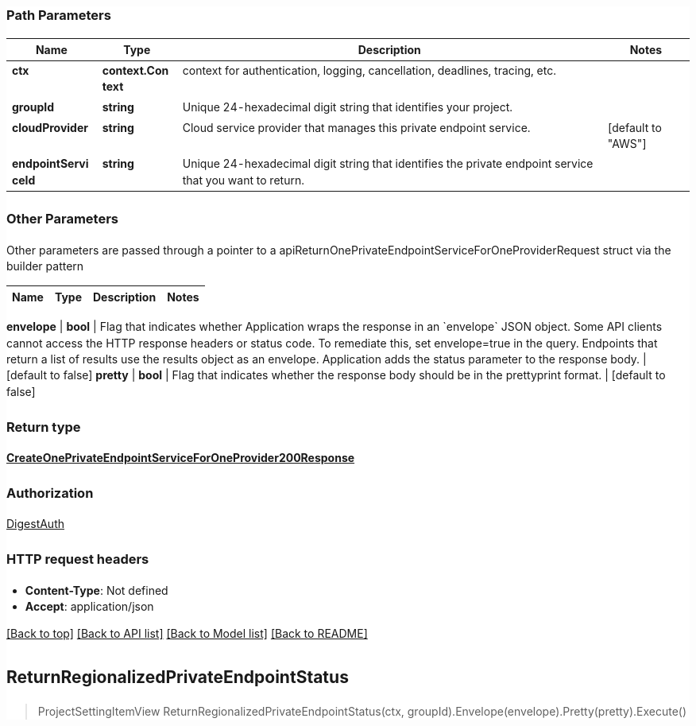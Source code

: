 ### Path Parameters


Name | Type | Description  | Notes
------------- | ------------- | ------------- | -------------
**ctx** | **context.Context** | context for authentication, logging, cancellation, deadlines, tracing, etc.
**groupId** | **string** | Unique 24-hexadecimal digit string that identifies your project. | 
**cloudProvider** | **string** | Cloud service provider that manages this private endpoint service. | [default to &quot;AWS&quot;]
**endpointServiceId** | **string** | Unique 24-hexadecimal digit string that identifies the private endpoint service that you want to return. | 

### Other Parameters

Other parameters are passed through a pointer to a apiReturnOnePrivateEndpointServiceForOneProviderRequest struct via the builder pattern


Name | Type | Description  | Notes
------------- | ------------- | ------------- | -------------



 **envelope** | **bool** | Flag that indicates whether Application wraps the response in an &#x60;envelope&#x60; JSON object. Some API clients cannot access the HTTP response headers or status code. To remediate this, set envelope&#x3D;true in the query. Endpoints that return a list of results use the results object as an envelope. Application adds the status parameter to the response body. | [default to false]
 **pretty** | **bool** | Flag that indicates whether the response body should be in the prettyprint format. | [default to false]

### Return type

[**CreateOnePrivateEndpointServiceForOneProvider200Response**](CreateOnePrivateEndpointServiceForOneProvider200Response.md)

### Authorization

[DigestAuth](../README.md#DigestAuth)

### HTTP request headers

- **Content-Type**: Not defined
- **Accept**: application/json

[[Back to top]](#) [[Back to API list]](../README.md#documentation-for-api-endpoints)
[[Back to Model list]](../README.md#documentation-for-models)
[[Back to README]](../README.md)


## ReturnRegionalizedPrivateEndpointStatus

> ProjectSettingItemView ReturnRegionalizedPrivateEndpointStatus(ctx, groupId).Envelope(envelope).Pretty(pretty).Execute()
